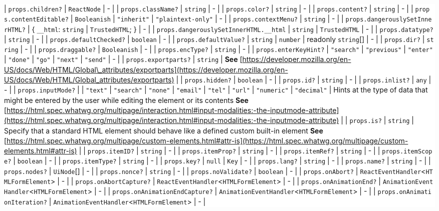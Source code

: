 | `props.children?` | `ReactNode` | - |
| `props.className?` | `string` | - |
| `props.color?` | `string` | - |
| `props.content?` | `string` | - |
| `props.contentEditable?` | `Booleanish` \| `"inherit"` \| `"plaintext-only"` | - |
| `props.contextMenu?` | `string` | - |
| `props.dangerouslySetInnerHTML?` | \{ `__html`: `string` \| `TrustedHTML`; \} | - |
| `props.dangerouslySetInnerHTML.__html` | `string` \| `TrustedHTML` | - |
| `props.datatype?` | `string` | - |
| `props.defaultChecked?` | `boolean` | - |
| `props.defaultValue?` | `string` \| `number` \| readonly `string`[] | - |
| `props.dir?` | `string` | - |
| `props.draggable?` | `Booleanish` | - |
| `props.encType?` | `string` | - |
| `props.enterKeyHint?` | `"search"` \| `"previous"` \| `"enter"` \| `"done"` \| `"go"` \| `"next"` \| `"send"` | - |
| `props.exportparts?` | `string` | **See** [https://developer.mozilla.org/en-US/docs/Web/HTML/Global\_attributes/exportparts](https://developer.mozilla.org/en-US/docs/Web/HTML/Global_attributes/exportparts) |
| `props.hidden?` | `boolean` | - |
| `props.id?` | `string` | - |
| `props.inlist?` | `any` | - |
| `props.inputMode?` | \| `"text"` \| `"search"` \| `"none"` \| `"email"` \| `"tel"` \| `"url"` \| `"numeric"` \| `"decimal"` | Hints at the type of data that might be entered by the user while editing the element or its contents **See** [https://html.spec.whatwg.org/multipage/interaction.html#input-modalities:-the-inputmode-attribute](https://html.spec.whatwg.org/multipage/interaction.html#input-modalities:-the-inputmode-attribute) |
| `props.is?` | `string` | Specify that a standard HTML element should behave like a defined custom built-in element **See** [https://html.spec.whatwg.org/multipage/custom-elements.html#attr-is](https://html.spec.whatwg.org/multipage/custom-elements.html#attr-is) |
| `props.itemID?` | `string` | - |
| `props.itemProp?` | `string` | - |
| `props.itemRef?` | `string` | - |
| `props.itemScope?` | `boolean` | - |
| `props.itemType?` | `string` | - |
| `props.key?` | `null` \| `Key` | - |
| `props.lang?` | `string` | - |
| `props.name?` | `string` | - |
| `props.nodes?` | `UiNode`[] | - |
| `props.nonce?` | `string` | - |
| `props.noValidate?` | `boolean` | - |
| `props.onAbort?` | `ReactEventHandler`\<`HTMLFormElement`\> | - |
| `props.onAbortCapture?` | `ReactEventHandler`\<`HTMLFormElement`\> | - |
| `props.onAnimationEnd?` | `AnimationEventHandler`\<`HTMLFormElement`\> | - |
| `props.onAnimationEndCapture?` | `AnimationEventHandler`\<`HTMLFormElement`\> | - |
| `props.onAnimationIteration?` | `AnimationEventHandler`\<`HTMLFormElement`\> | - |